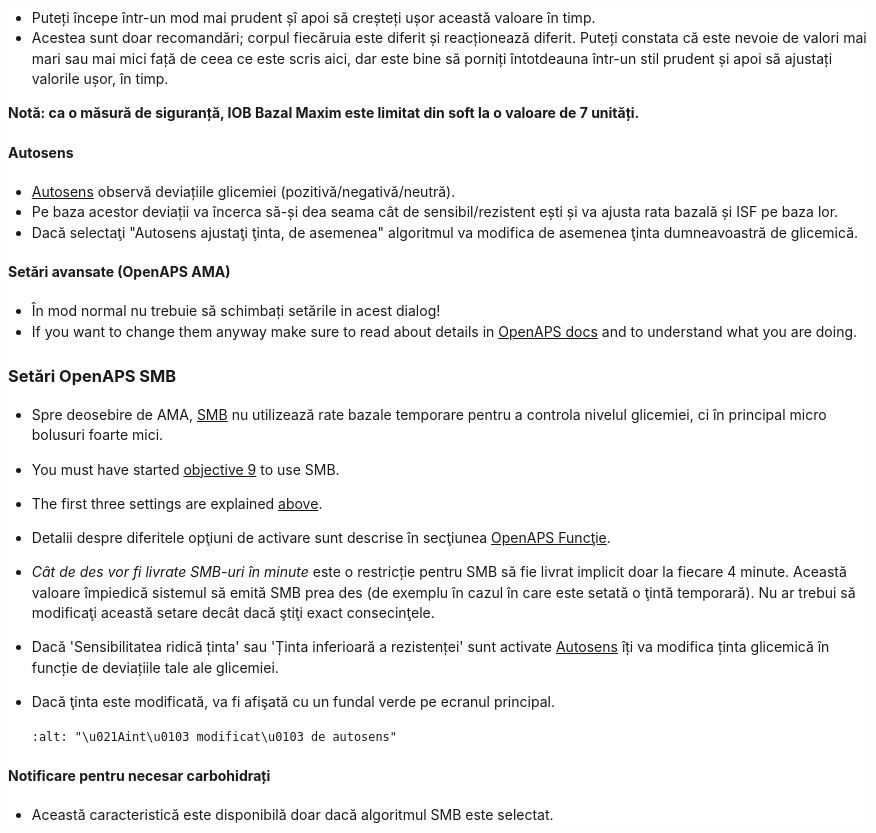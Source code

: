 - Puteți începe într-un mod mai prudent șî apoi să creșteți ușor această valoare în timp.
- Acestea sunt doar recomandări; corpul fiecăruia este diferit și reacționează diferit. Puteți constata că este nevoie de valori mai mari sau mai mici față de ceea ce este scris aici, dar este bine să porniți întotdeauna într-un stil prudent și apoi să ajustați valorile ușor, în timp.

**Notă: ca o măsură de siguranță, IOB Bazal Maxim este limitat din soft la o valoare de 7 unități.**

#### Autosens

- [Autosens](../Usage/Open-APS-features#autosens) observă deviațiile glicemiei (pozitivă/negativă/neutră).
- Pe baza acestor deviații va încerca să-și dea seama cât de sensibil/rezistent ești și va ajusta rata bazală și ISF pe baza lor.
- Dacă selectaţi "Autosens ajustaţi ţinta, de asemenea" algoritmul va modifica de asemenea ţinta dumneavoastră de glicemică.

#### Setări avansate (OpenAPS AMA)

- În mod normal nu trebuie să schimbați setările in acest dialog!
- If you want to change them anyway make sure to read about details in [OpenAPS docs](https://openaps.readthedocs.io/en/latest/docs/While%20You%20Wait%20For%20Gear/preferences-and-safety-settings.html#) and to understand what you are doing.

### Setări OpenAPS SMB

- Spre deosebire de AMA, [SMB](../Usage/Open-APS-features#super-micro-bolus-smb) nu utilizează rate bazale temporare pentru a controla nivelul glicemiei, ci în principal micro bolusuri foarte mici.

- You must have started [objective 9](../Usage/Objectives#objective-9-enabling-additional-oref1-features-for-daytime-use-such-as-super-micro-bolus-smb) to use SMB.

- The first three settings are explained [above](../Configuration/Preferences#max-u-h-a-temp-basal-can-be-set-to).

- Detalii despre diferitele opţiuni de activare sunt descrise în secţiunea [OpenAPS Funcţie](../Utilizare/Open-APS-features#enable-smb).

- *Cât de des vor fi livrate SMB-uri în minute* este o restricție pentru SMB să fie livrat implicit doar la fiecare 4 minute. Această valoare împiedică sistemul să emită SMB prea des (de exemplu în cazul în care este setată o ţintă temporară). Nu ar trebui să modificaţi această setare decât dacă ştiţi exact consecinţele.

- Dacă 'Sensibilitatea ridică ținta' sau 'Ținta inferioară a rezistenței' sunt activate [Autosens](../Usage/Open-APS-features#autosens) îți va modifica ținta glicemică în funcție de deviațiile tale ale glicemiei.

- Dacă ţinta este modificată, va fi afişată cu un fundal verde pe ecranul principal.

  ```{image} ../images/Home2020_DynamicTargetAdjustment.png
  :alt: "\u021Aint\u0103 modificat\u0103 de autosens"
  ```

#### Notificare pentru necesar carbohidrați

- Această caracteristică este disponibilă doar dacă algoritmul SMB este selectat.
